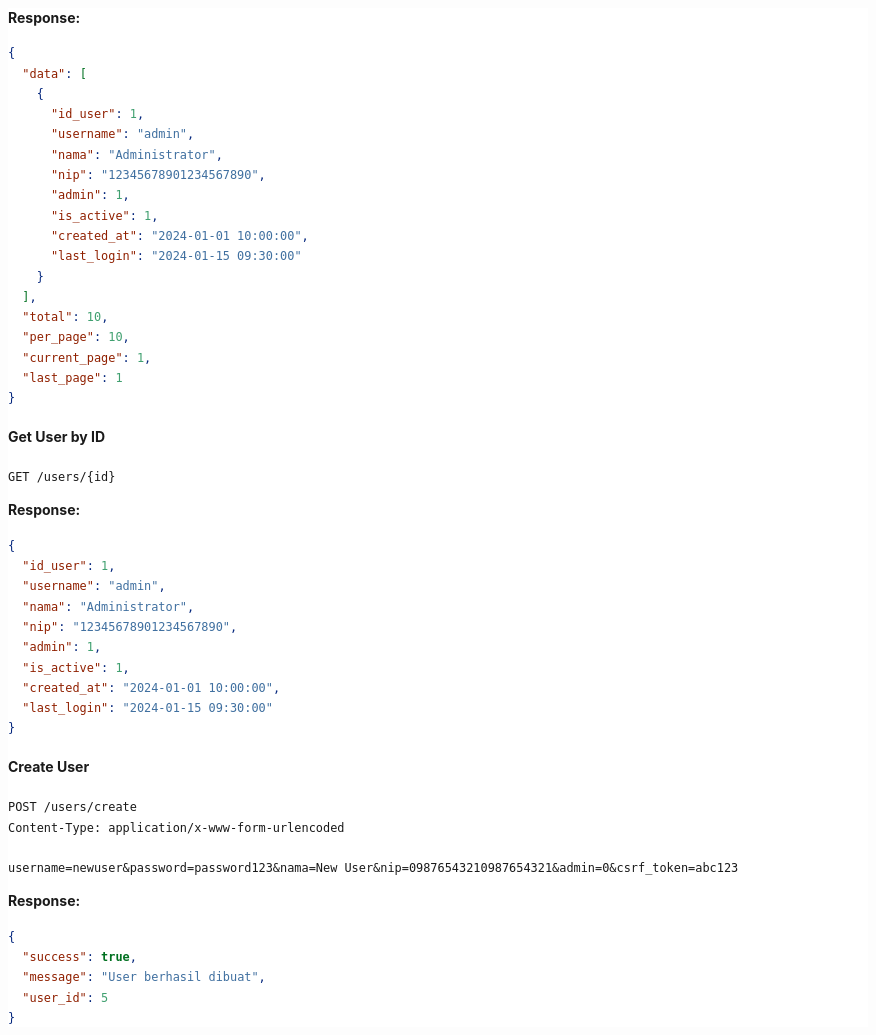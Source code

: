**Response:**
```json
{
  "data": [
    {
      "id_user": 1,
      "username": "admin",
      "nama": "Administrator",
      "nip": "12345678901234567890",
      "admin": 1,
      "is_active": 1,
      "created_at": "2024-01-01 10:00:00",
      "last_login": "2024-01-15 09:30:00"
    }
  ],
  "total": 10,
  "per_page": 10,
  "current_page": 1,
  "last_page": 1
}
```

#### Get User by ID
```http
GET /users/{id}
```

**Response:**
```json
{
  "id_user": 1,
  "username": "admin",
  "nama": "Administrator",
  "nip": "12345678901234567890",
  "admin": 1,
  "is_active": 1,
  "created_at": "2024-01-01 10:00:00",
  "last_login": "2024-01-15 09:30:00"
}
```

#### Create User
```http
POST /users/create
Content-Type: application/x-www-form-urlencoded

username=newuser&password=password123&nama=New User&nip=09876543210987654321&admin=0&csrf_token=abc123
```

**Response:**
```json
{
  "success": true,
  "message": "User berhasil dibuat",
  "user_id": 5
}
```
